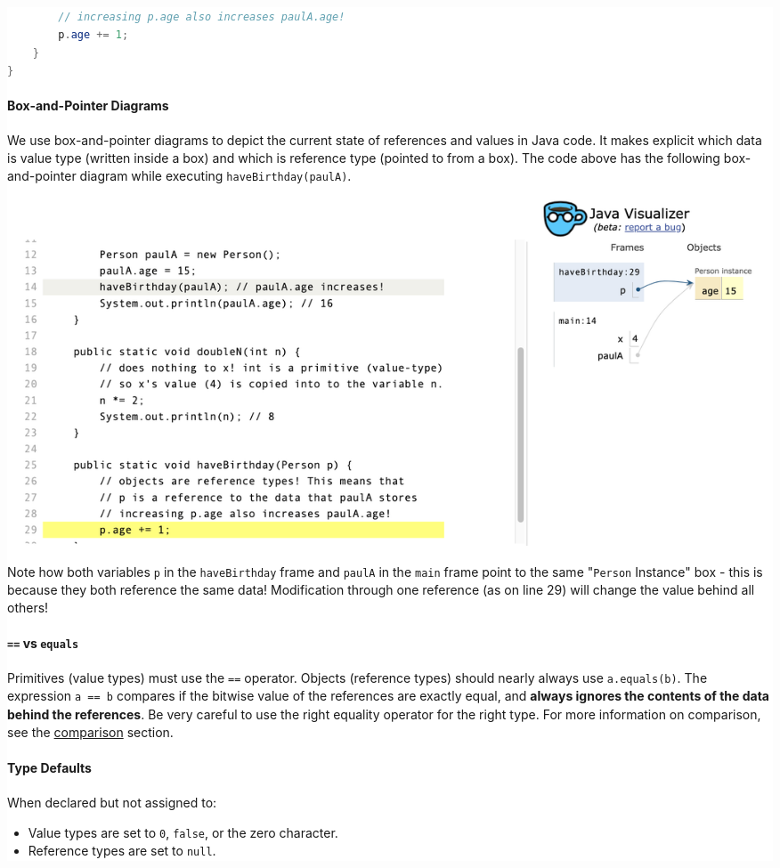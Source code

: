 ``` java
        // increasing p.age also increases paulA.age!
        p.age += 1;
    }
}
```

#### Box-and-Pointer Diagrams

We use box-and-pointer diagrams to depict the current state of references and values in Java code.
It makes explicit which data is value type (written inside a box) and which is reference type (pointed to from a box).
The code above has the following box-and-pointer diagram while executing `haveBirthday(paulA)`.

![Capture of Java visualizer output for reference example](./reference-example-jv.png)

Note how both variables `p` in the `haveBirthday` frame and `paulA` in the `main` frame point to the same "`Person` Instance" box - this is because they both reference the same data!
Modification through one reference (as on line 29) will change the value behind all others!


#### `==` vs `equals`

Primitives (value types) must use the `==` operator.
Objects (reference types) should nearly always use `a.equals(b)`.
The expression `a == b` compares if the bitwise value of the references are exactly equal, and **always ignores the contents of the data behind the references**.
Be very careful to use the right equality operator for the right type.
For more information on comparison, see the [comparison](#comparison) section.

#### Type Defaults

When declared but not assigned to:

- Value types are set to `0`, `false`, or the zero character.
- Reference types are set to `null`.
